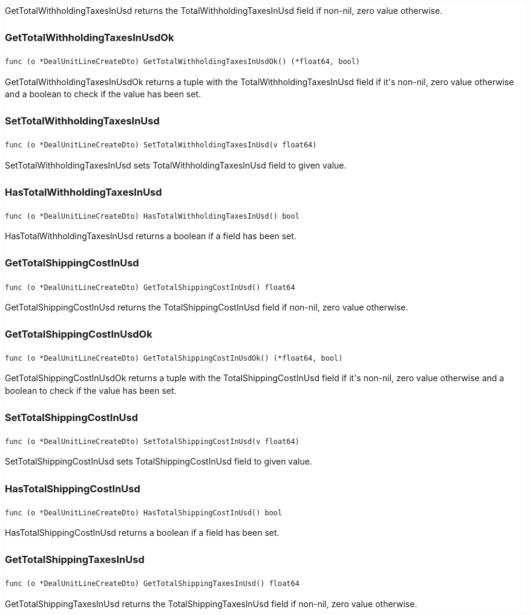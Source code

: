 GetTotalWithholdingTaxesInUsd returns the TotalWithholdingTaxesInUsd field if non-nil, zero value otherwise.

### GetTotalWithholdingTaxesInUsdOk

`func (o *DealUnitLineCreateDto) GetTotalWithholdingTaxesInUsdOk() (*float64, bool)`

GetTotalWithholdingTaxesInUsdOk returns a tuple with the TotalWithholdingTaxesInUsd field if it's non-nil, zero value otherwise
and a boolean to check if the value has been set.

### SetTotalWithholdingTaxesInUsd

`func (o *DealUnitLineCreateDto) SetTotalWithholdingTaxesInUsd(v float64)`

SetTotalWithholdingTaxesInUsd sets TotalWithholdingTaxesInUsd field to given value.

### HasTotalWithholdingTaxesInUsd

`func (o *DealUnitLineCreateDto) HasTotalWithholdingTaxesInUsd() bool`

HasTotalWithholdingTaxesInUsd returns a boolean if a field has been set.

### GetTotalShippingCostInUsd

`func (o *DealUnitLineCreateDto) GetTotalShippingCostInUsd() float64`

GetTotalShippingCostInUsd returns the TotalShippingCostInUsd field if non-nil, zero value otherwise.

### GetTotalShippingCostInUsdOk

`func (o *DealUnitLineCreateDto) GetTotalShippingCostInUsdOk() (*float64, bool)`

GetTotalShippingCostInUsdOk returns a tuple with the TotalShippingCostInUsd field if it's non-nil, zero value otherwise
and a boolean to check if the value has been set.

### SetTotalShippingCostInUsd

`func (o *DealUnitLineCreateDto) SetTotalShippingCostInUsd(v float64)`

SetTotalShippingCostInUsd sets TotalShippingCostInUsd field to given value.

### HasTotalShippingCostInUsd

`func (o *DealUnitLineCreateDto) HasTotalShippingCostInUsd() bool`

HasTotalShippingCostInUsd returns a boolean if a field has been set.

### GetTotalShippingTaxesInUsd

`func (o *DealUnitLineCreateDto) GetTotalShippingTaxesInUsd() float64`

GetTotalShippingTaxesInUsd returns the TotalShippingTaxesInUsd field if non-nil, zero value otherwise.
